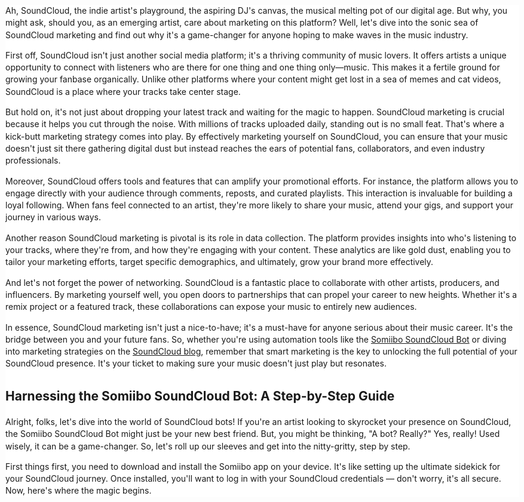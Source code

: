 Ah, SoundCloud, the indie artist's playground, the aspiring DJ's canvas, the musical melting pot of our digital age. But why, you might ask, should you, as an emerging artist, care about marketing on this platform? Well, let's dive into the sonic sea of SoundCloud marketing and find out why it's a game-changer for anyone hoping to make waves in the music industry.

First off, SoundCloud isn't just another social media platform; it's a thriving community of music lovers. It offers artists a unique opportunity to connect with listeners who are there for one thing and one thing only—music. This makes it a fertile ground for growing your fanbase organically. Unlike other platforms where your content might get lost in a sea of memes and cat videos, SoundCloud is a place where your tracks take center stage.

But hold on, it's not just about dropping your latest track and waiting for the magic to happen. SoundCloud marketing is crucial because it helps you cut through the noise. With millions of tracks uploaded daily, standing out is no small feat. That's where a kick-butt marketing strategy comes into play. By effectively marketing yourself on SoundCloud, you can ensure that your music doesn't just sit there gathering digital dust but instead reaches the ears of potential fans, collaborators, and even industry professionals.



Moreover, SoundCloud offers tools and features that can amplify your promotional efforts. For instance, the platform allows you to engage directly with your audience through comments, reposts, and curated playlists. This interaction is invaluable for building a loyal following. When fans feel connected to an artist, they're more likely to share your music, attend your gigs, and support your journey in various ways.

Another reason SoundCloud marketing is pivotal is its role in data collection. The platform provides insights into who's listening to your tracks, where they're from, and how they're engaging with your content. These analytics are like gold dust, enabling you to tailor your marketing efforts, target specific demographics, and ultimately, grow your brand more effectively.

And let's not forget the power of networking. SoundCloud is a fantastic place to collaborate with other artists, producers, and influencers. By marketing yourself well, you open doors to partnerships that can propel your career to new heights. Whether it's a remix project or a featured track, these collaborations can expose your music to entirely new audiences.

In essence, SoundCloud marketing isn't just a nice-to-have; it's a must-have for anyone serious about their music career. It's the bridge between you and your future fans. So, whether you're using automation tools like the [Somiibo SoundCloud Bot](https://somiibo.com/platforms/soundcloud-bot) or diving into marketing strategies on the [SoundCloud blog](https://blog.soundcloud.com/2023/10/01/how-to-market-your-music-on-soundcloud/), remember that smart marketing is the key to unlocking the full potential of your SoundCloud presence. It's your ticket to making sure your music doesn't just play but resonates.

## Harnessing the Somiibo SoundCloud Bot: A Step-by-Step Guide

Alright, folks, let's dive into the world of SoundCloud bots! If you're an artist looking to skyrocket your presence on SoundCloud, the Somiibo SoundCloud Bot might just be your new best friend. But, you might be thinking, "A bot? Really?" Yes, really! Used wisely, it can be a game-changer. So, let's roll up our sleeves and get into the nitty-gritty, step by step.

First things first, you need to download and install the Somiibo app on your device. It's like setting up the ultimate sidekick for your SoundCloud journey. Once installed, you'll want to log in with your SoundCloud credentials — don't worry, it's all secure. Now, here's where the magic begins. 
